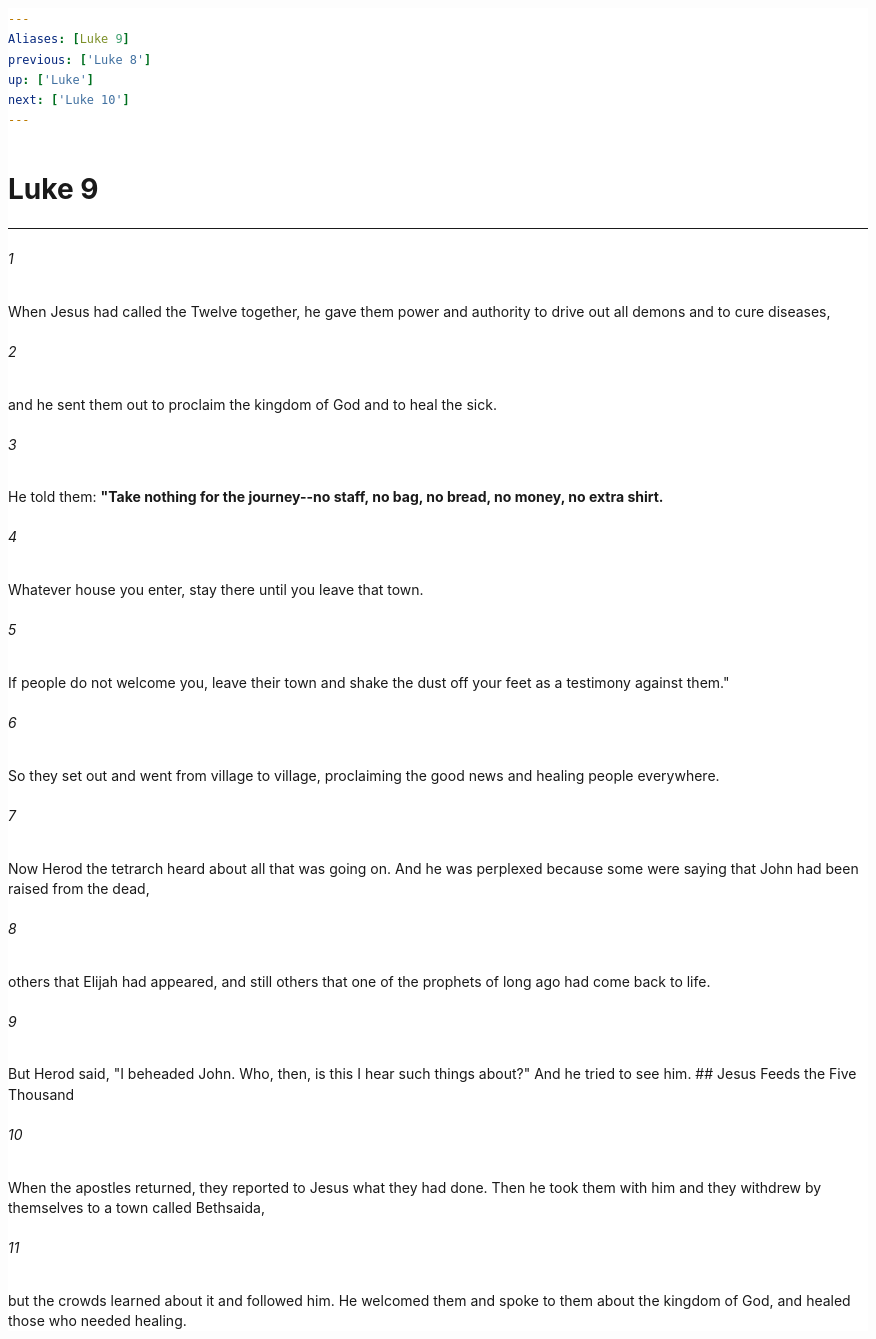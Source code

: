 ```yaml
---
Aliases: [Luke 9]
previous: ['Luke 8']
up: ['Luke']
next: ['Luke 10']
---
```

# Luke 9

***


###### 1 
When Jesus had called the Twelve together, he gave them power and authority to drive out all demons and to cure diseases, 

###### 2 
and he sent them out to proclaim the kingdom of God and to heal the sick. 

###### 3 
He told them: **"Take nothing for the journey--no staff, no bag, no bread, no money, no extra shirt.** 

###### 4 
Whatever house you enter, stay there until you leave that town. 

###### 5 
If people do not welcome you, leave their town and shake the dust off your feet as a testimony against them." 

###### 6 
So they set out and went from village to village, proclaiming the good news and healing people everywhere. 

###### 7 
Now Herod the tetrarch heard about all that was going on. And he was perplexed because some were saying that John had been raised from the dead, 

###### 8 
others that Elijah had appeared, and still others that one of the prophets of long ago had come back to life. 

###### 9 
But Herod said, "I beheaded John. Who, then, is this I hear such things about?" And he tried to see him. ## Jesus Feeds the Five Thousand 

###### 10 
When the apostles returned, they reported to Jesus what they had done. Then he took them with him and they withdrew by themselves to a town called Bethsaida, 

###### 11 
but the crowds learned about it and followed him. He welcomed them and spoke to them about the kingdom of God, and healed those who needed healing. 
